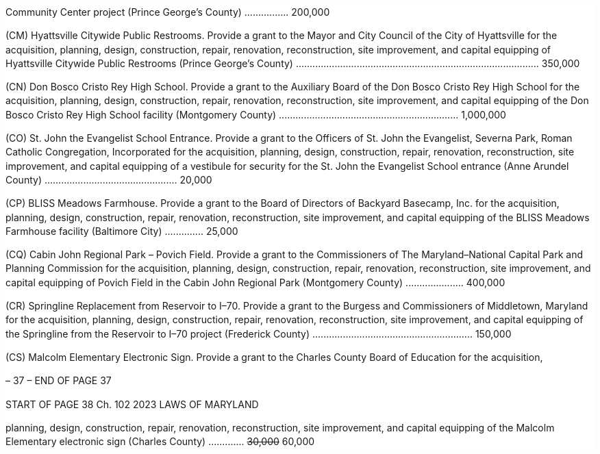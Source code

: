 Community Center project (Prince George’s County) ................ 200,000

(CM) Hyattsville Citywide Public Restrooms. Provide a grant to the
Mayor and City Council of the City of Hyattsville for the
acquisition, planning, design, construction, repair, renovation,
reconstruction, site improvement, and capital equipping of
Hyattsville Citywide Public Restrooms (Prince George’s
County) ........................................................................................ 350,000

(CN) Don Bosco Cristo Rey High School. Provide a grant to the
Auxiliary Board of the Don Bosco Cristo Rey High School for
the acquisition, planning, design, construction, repair,
renovation, reconstruction, site improvement, and capital
equipping of the Don Bosco Cristo Rey High School facility
(Montgomery County) ................................................................. 1,000,000

(CO) St. John the Evangelist School Entrance. Provide a grant to the
Officers of St. John the Evangelist, Severna Park, Roman
Catholic Congregation, Incorporated for the acquisition,
planning, design, construction, repair, renovation,
reconstruction, site improvement, and capital equipping of a
vestibule for security for the St. John the Evangelist School
entrance (Anne Arundel County) ................................................ 20,000

(CP) BLISS Meadows Farmhouse. Provide a grant to the Board of
Directors of Backyard Basecamp, Inc. for the acquisition,
planning, design, construction, repair, renovation,
reconstruction, site improvement, and capital equipping of the
BLISS Meadows Farmhouse facility (Baltimore City) .............. 25,000

(CQ) Cabin John Regional Park – Povich Field. Provide a grant to
the Commissioners of The Maryland–National Capital Park
and Planning Commission for the acquisition, planning, design,
construction, repair, renovation, reconstruction, site
improvement, and capital equipping of Povich Field in the
Cabin John Regional Park (Montgomery County) ..................... 400,000

(CR) Springline Replacement from Reservoir to I–70. Provide a
grant to the Burgess and Commissioners of Middletown,
Maryland for the acquisition, planning, design, construction,
repair, renovation, reconstruction, site improvement, and
capital equipping of the Springline from the Reservoir to I–70
project (Frederick County) .......................................................... 150,000

(CS) Malcolm Elementary Electronic Sign. Provide a grant to the
Charles County Board of Education for the acquisition,

– 37 –
END OF PAGE 37

START OF PAGE 38
Ch. 102 2023 LAWS OF MARYLAND

planning, design, construction, repair, renovation,
reconstruction, site improvement, and capital equipping of the
Malcolm Elementary electronic sign (Charles County) ............. ~~30,000~~
60,000
